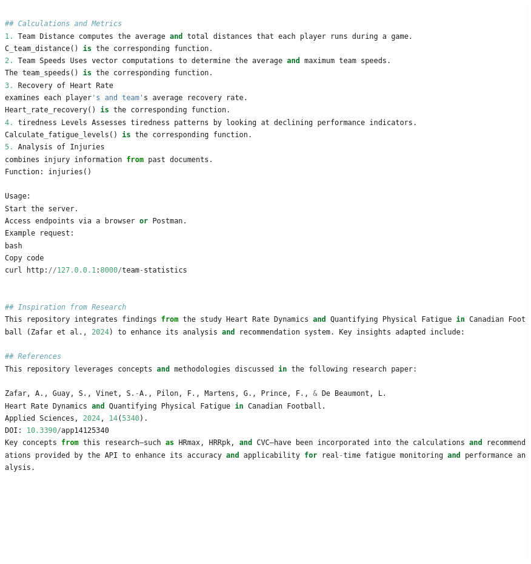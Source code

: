 ```python

## Calculations and Metrics
1. Team Distance computes the average and total distances that each player runs during a game.
C_team_distance() is the corresponding function.
2. Team Speeds Uses vector computations to determine the average and maximum team speeds.
The team_speeds() is the corresponding function.
3. Recovery of Heart Rate
examines each player's and team's average recovery rate.
Heart_rate_recovery() is the corresponding function.
4. tiredness Levels Assesses tiredness patterns by looking at declining performance indicators.
Calculate_fatigue_levels() is the corresponding function.
5. Analysis of Injuries
combines injury information from past documents.
Function: injuries()

Usage:
Start the server.
Access endpoints via a browser or Postman.
Example request:
bash
Copy code
curl http://127.0.0.1:8000/team-statistics


## Inspiration from Research
This repository integrates findings from the study Heart Rate Dynamics and Quantifying Physical Fatigue in Canadian Football (Zafar et al., 2024) to enhance its analysis and recommendation system. Key insights adapted include:

## References
This repository leverages concepts and methodologies discussed in the following research paper:

Zafar, A., Guay, S., Vinet, S.-A., Pilon, F., Martens, G., Prince, F., & De Beaumont, L.
Heart Rate Dynamics and Quantifying Physical Fatigue in Canadian Football.
Applied Sciences, 2024, 14(5340).
DOI: 10.3390/app14125340
Key concepts from this research—such as HRmax, HRRpk, and CVC—have been incorporated into the calculations and recommendations provided by the API to enhance its accuracy and applicability for real-time fatigue monitoring and performance analysis.









```